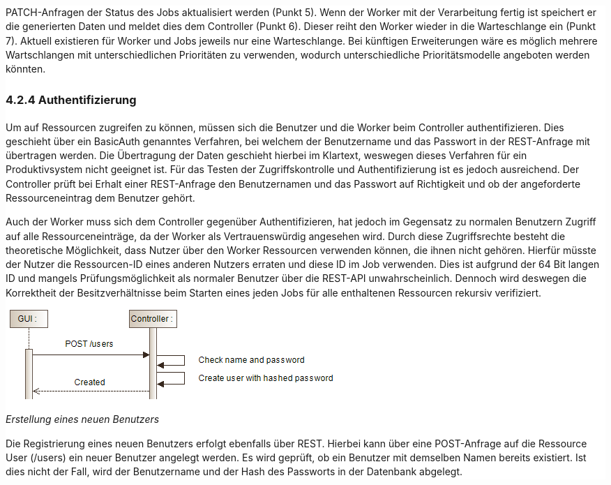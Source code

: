 PATCH-Anfragen der Status des Jobs aktualisiert werden (Punkt 5). Wenn der Worker mit der Verarbeitung fertig ist 
speichert er die generierten Daten und meldet dies dem Controller (Punkt 6). Dieser reiht den Worker wieder in die
Warteschlange ein (Punkt 7). Aktuell existieren für Worker und Jobs jeweils nur eine Warteschlange. 
Bei künftigen Erweiterungen wäre es möglich mehrere Wartschlangen mit unterschiedlichen Prioritäten zu verwenden, 
wodurch unterschiedliche Prioritätsmodelle angeboten werden könnten.

### 4.2.4	Authentifizierung
Um auf Ressourcen zugreifen zu können, müssen sich die Benutzer und die Worker beim Controller authentifizieren. 
Dies geschieht über ein BasicAuth genanntes Verfahren, bei welchem der Benutzername und das Passwort in der 
REST-Anfrage mit übertragen werden. Die Übertragung der Daten geschieht hierbei im Klartext, weswegen dieses Verfahren 
für ein Produktivsystem nicht geeignet ist. Für das Testen der Zugriffskontrolle und Authentifizierung ist es jedoch 
ausreichend. Der Controller prüft bei Erhalt einer REST-Anfrage den Benutzernamen und das Passwort auf Richtigkeit und 
ob der angeforderte Ressourceneintrag dem Benutzer gehört. 

Auch der Worker muss sich dem Controller gegenüber Authentifizieren, hat jedoch im Gegensatz zu normalen Benutzern 
Zugriff auf alle Ressourceneinträge, da der Worker als Vertrauenswürdig angesehen wird. Durch diese Zugriffsrechte 
besteht die theoretische Möglichkeit, dass Nutzer über den Worker Ressourcen verwenden können, die ihnen nicht gehören. 
Hierfür müsste der Nutzer die Ressourcen-ID eines anderen Nutzers erraten und diese ID im Job verwenden. 
Dies ist aufgrund der 64 Bit langen ID und mangels Prüfungsmöglichkeit als normaler Benutzer über die REST-API unwahrscheinlich. 
Dennoch wird deswegen die Korrektheit der Besitzverhältnisse beim Starten eines jeden Jobs für alle enthaltenen Ressourcen rekursiv verifiziert.
 
![image](img/Seq_User.png)

*Erstellung eines neuen Benutzers*

Die Registrierung eines neuen Benutzers erfolgt ebenfalls über REST. Hierbei kann über eine POST-Anfrage auf die 
Ressource User (/users) ein neuer Benutzer angelegt werden. Es wird geprüft, ob ein Benutzer mit demselben Namen bereits 
existiert. Ist dies nicht der Fall, wird der Benutzername und der Hash des Passworts in der Datenbank abgelegt. 
 